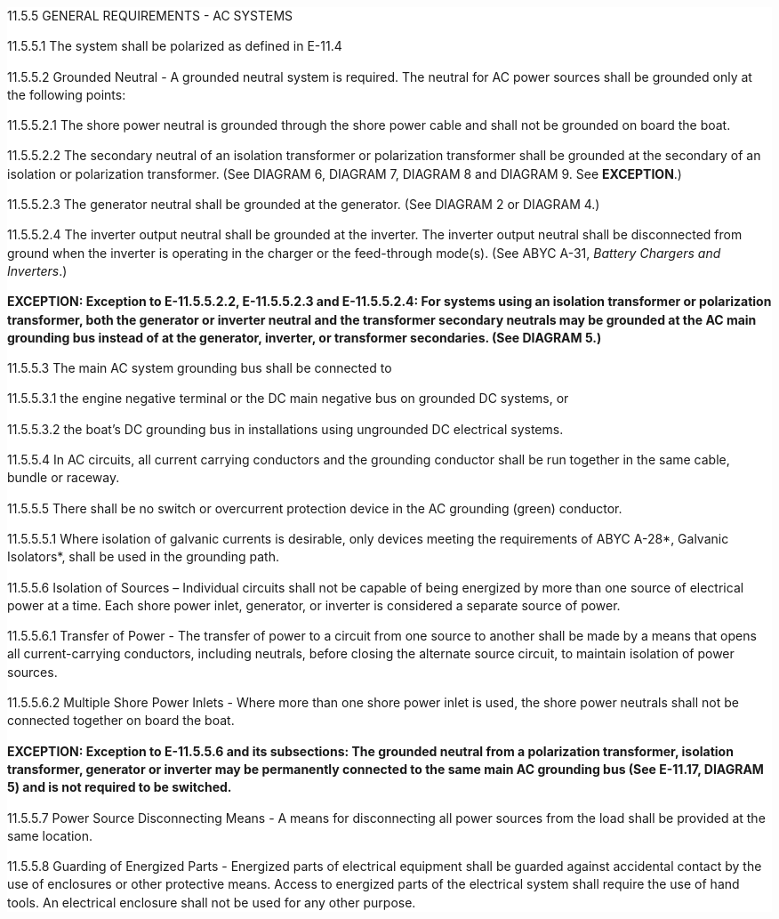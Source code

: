 11.5.5 GENERAL REQUIREMENTS - AC SYSTEMS

11.5.5.1 The system shall be polarized as defined in E-11.4

11.5.5.2 Grounded Neutral - A grounded neutral system is required. The neutral for AC power sources shall be grounded only at the following points:

11.5.5.2.1 The shore power neutral is grounded through the shore power cable and shall not be grounded on board the boat.

11.5.5.2.2 The secondary neutral of an isolation transformer or polarization transformer shall be grounded at the secondary of an isolation or polarization transformer. (See DIAGRAM 6, DIAGRAM 7, DIAGRAM 8 and DIAGRAM 9. See **EXCEPTION**.)

11.5.5.2.3 The generator neutral shall be grounded at the generator. (See DIAGRAM 2 or DIAGRAM 4.)

11.5.5.2.4 The inverter output neutral shall be grounded at the inverter. The inverter output neutral shall be disconnected from ground when the inverter is operating in the charger or the feed-through mode(s). (See ABYC A-31, *Battery Chargers and Inverters*.)

**EXCEPTION: Exception to E-11.5.5.2.2, E-11.5.5.2.3 and E-11.5.5.2.4: For systems using an isolation transformer or polarization transformer, both the generator or inverter neutral and the transformer secondary neutrals may be grounded at the AC main grounding bus instead of at the generator, inverter, or transformer secondaries. (See DIAGRAM 5.)**

11.5.5.3 The main AC system grounding bus shall be connected to

11.5.5.3.1 the engine negative terminal or the DC main negative bus on grounded DC systems, or

11.5.5.3.2 the boat’s DC grounding bus in installations using ungrounded DC electrical systems.  

11.5.5.4 In AC circuits, all current carrying conductors and the grounding conductor shall be run together in the same cable, bundle or raceway.

11.5.5.5 There shall be no switch or overcurrent protection device in the AC grounding (green) conductor.

11.5.5.5.1 Where isolation of galvanic currents is desirable, only devices meeting the requirements of ABYC A-28*, Galvanic Isolators*, shall be used in the grounding path.

11.5.5.6 Isolation of Sources – Individual circuits shall not be capable of being energized by more than one source of electrical power at a time. Each shore power inlet, generator, or inverter is considered a separate source of power.

11.5.5.6.1 Transfer of Power - The transfer of power to a circuit from one source to another shall be made by a means that opens all current-carrying conductors, including neutrals, before closing the alternate source circuit, to maintain isolation of power sources.

11.5.5.6.2 Multiple Shore Power Inlets - Where more than one shore power inlet is used, the shore power neutrals shall not be connected together on board the boat.

**EXCEPTION: Exception to E-11.5.5.6 and its subsections: The grounded neutral from a polarization transformer, isolation transformer, generator or inverter may be permanently connected to the same main AC grounding bus (See E-11.17, DIAGRAM 5) and is not required to be switched.**

11.5.5.7 Power Source Disconnecting Means - A means for disconnecting all power sources from the load shall be provided at the same location.

11.5.5.8 Guarding of Energized Parts - Energized parts of electrical equipment shall be guarded against accidental contact by the use of enclosures or other protective means. Access to energized parts of the electrical system shall require the use of hand tools. An electrical enclosure shall not be used for any other purpose.
